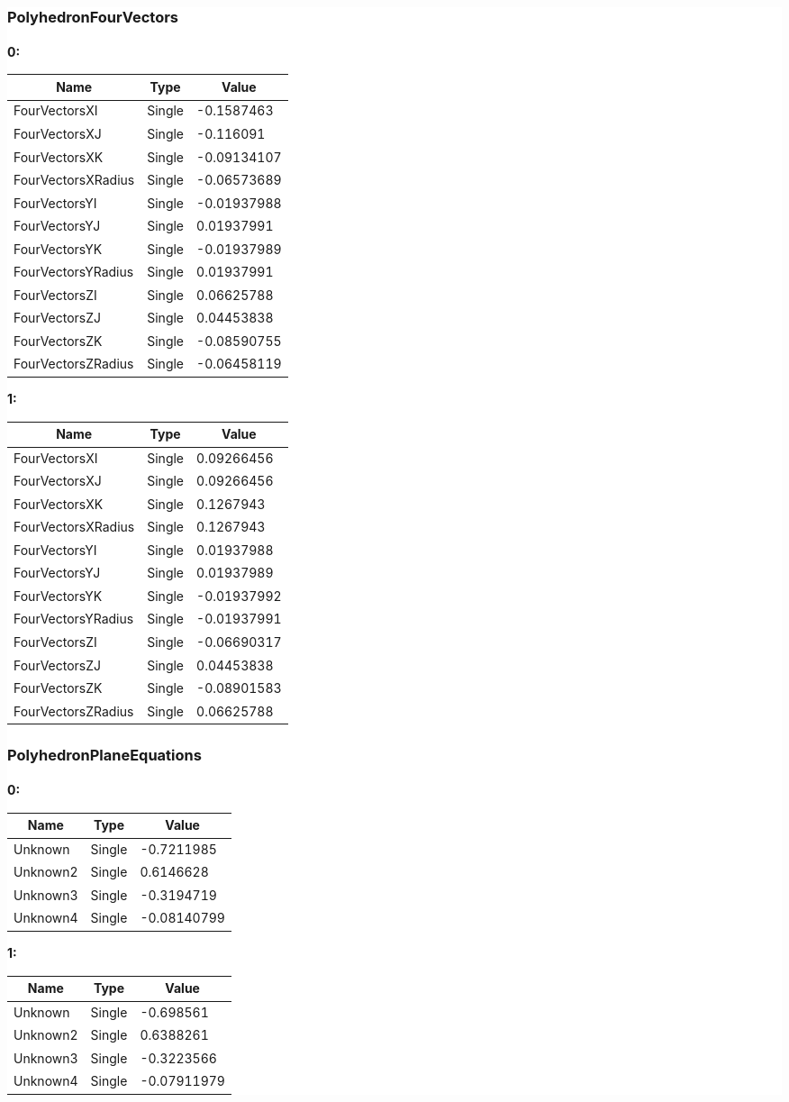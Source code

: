 
### PolyhedronFourVectors

**0:**

Name	| Type	| Value
---	|---	|---	|
FourVectorsXI	|Single	|-0.1587463
FourVectorsXJ	|Single	|-0.116091
FourVectorsXK	|Single	|-0.09134107
FourVectorsXRadius	|Single	|-0.06573689
FourVectorsYI	|Single	|-0.01937988
FourVectorsYJ	|Single	|0.01937991
FourVectorsYK	|Single	|-0.01937989
FourVectorsYRadius	|Single	|0.01937991
FourVectorsZI	|Single	|0.06625788
FourVectorsZJ	|Single	|0.04453838
FourVectorsZK	|Single	|-0.08590755
FourVectorsZRadius	|Single	|-0.06458119


**1:**

Name	| Type	| Value
---	|---	|---	|
FourVectorsXI	|Single	|0.09266456
FourVectorsXJ	|Single	|0.09266456
FourVectorsXK	|Single	|0.1267943
FourVectorsXRadius	|Single	|0.1267943
FourVectorsYI	|Single	|0.01937988
FourVectorsYJ	|Single	|0.01937989
FourVectorsYK	|Single	|-0.01937992
FourVectorsYRadius	|Single	|-0.01937991
FourVectorsZI	|Single	|-0.06690317
FourVectorsZJ	|Single	|0.04453838
FourVectorsZK	|Single	|-0.08901583
FourVectorsZRadius	|Single	|0.06625788


### PolyhedronPlaneEquations

**0:**

Name	| Type	| Value
---	|---	|---	|
Unknown	|Single	|-0.7211985
Unknown2	|Single	|0.6146628
Unknown3	|Single	|-0.3194719
Unknown4	|Single	|-0.08140799


**1:**

Name	| Type	| Value
---	|---	|---	|
Unknown	|Single	|-0.698561
Unknown2	|Single	|0.6388261
Unknown3	|Single	|-0.3223566
Unknown4	|Single	|-0.07911979

